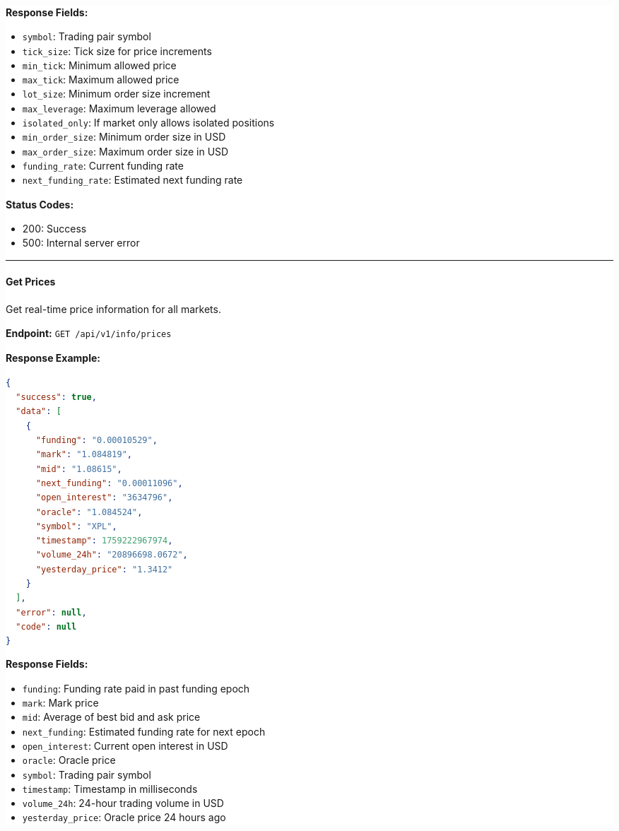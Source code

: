 **Response Fields:**
- `symbol`: Trading pair symbol
- `tick_size`: Tick size for price increments
- `min_tick`: Minimum allowed price
- `max_tick`: Maximum allowed price
- `lot_size`: Minimum order size increment
- `max_leverage`: Maximum leverage allowed
- `isolated_only`: If market only allows isolated positions
- `min_order_size`: Minimum order size in USD
- `max_order_size`: Maximum order size in USD
- `funding_rate`: Current funding rate
- `next_funding_rate`: Estimated next funding rate

**Status Codes:**
- 200: Success
- 500: Internal server error

---

#### Get Prices

Get real-time price information for all markets.

**Endpoint:** `GET /api/v1/info/prices`

**Response Example:**
```json
{
  "success": true,
  "data": [
    {
      "funding": "0.00010529",
      "mark": "1.084819",
      "mid": "1.08615",
      "next_funding": "0.00011096",
      "open_interest": "3634796",
      "oracle": "1.084524",
      "symbol": "XPL",
      "timestamp": 1759222967974,
      "volume_24h": "20896698.0672",
      "yesterday_price": "1.3412"
    }
  ],
  "error": null,
  "code": null
}
```

**Response Fields:**
- `funding`: Funding rate paid in past funding epoch
- `mark`: Mark price
- `mid`: Average of best bid and ask price
- `next_funding`: Estimated funding rate for next epoch
- `open_interest`: Current open interest in USD
- `oracle`: Oracle price
- `symbol`: Trading pair symbol
- `timestamp`: Timestamp in milliseconds
- `volume_24h`: 24-hour trading volume in USD
- `yesterday_price`: Oracle price 24 hours ago
